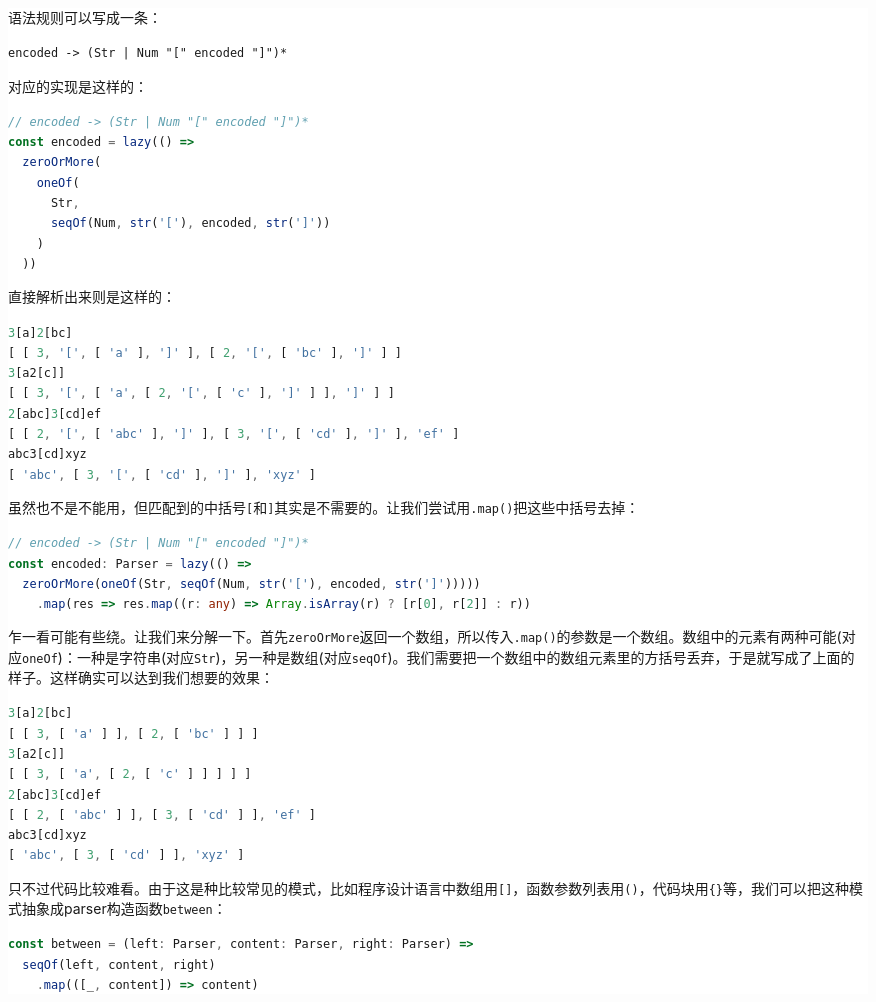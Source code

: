 语法规则可以写成一条：

```
encoded -> (Str | Num "[" encoded "]")*
```

对应的实现是这样的：

```typescript
// encoded -> (Str | Num "[" encoded "]")*
const encoded = lazy(() =>
  zeroOrMore(
    oneOf(
      Str,
      seqOf(Num, str('['), encoded, str(']'))
    )
  ))
```

直接解析出来则是这样的：

```typescript
3[a]2[bc]
[ [ 3, '[', [ 'a' ], ']' ], [ 2, '[', [ 'bc' ], ']' ] ]
3[a2[c]]
[ [ 3, '[', [ 'a', [ 2, '[', [ 'c' ], ']' ] ], ']' ] ]
2[abc]3[cd]ef
[ [ 2, '[', [ 'abc' ], ']' ], [ 3, '[', [ 'cd' ], ']' ], 'ef' ]
abc3[cd]xyz
[ 'abc', [ 3, '[', [ 'cd' ], ']' ], 'xyz' ]
```

虽然也不是不能用，但匹配到的中括号`[`和`]`其实是不需要的。让我们尝试用`.map()`把这些中括号去掉：

```typescript
// encoded -> (Str | Num "[" encoded "]")*
const encoded: Parser = lazy(() =>
  zeroOrMore(oneOf(Str, seqOf(Num, str('['), encoded, str(']')))))
    .map(res => res.map((r: any) => Array.isArray(r) ? [r[0], r[2]] : r))
```

乍一看可能有些绕。让我们来分解一下。首先`zeroOrMore`返回一个数组，所以传入`.map()`的参数是一个数组。数组中的元素有两种可能(对应`oneOf`)：一种是字符串(对应`Str`)，另一种是数组(对应`seqOf`)。我们需要把一个数组中的数组元素里的方括号丢弃，于是就写成了上面的样子。这样确实可以达到我们想要的效果：

```typescript
3[a]2[bc]
[ [ 3, [ 'a' ] ], [ 2, [ 'bc' ] ] ]
3[a2[c]]
[ [ 3, [ 'a', [ 2, [ 'c' ] ] ] ] ]
2[abc]3[cd]ef
[ [ 2, [ 'abc' ] ], [ 3, [ 'cd' ] ], 'ef' ]
abc3[cd]xyz
[ 'abc', [ 3, [ 'cd' ] ], 'xyz' ]
```

只不过代码比较难看。由于这是种比较常见的模式，比如程序设计语言中数组用`[]`，函数参数列表用`()`，代码块用`{}`等，我们可以把这种模式抽象成parser构造函数`between`：

```typescript
const between = (left: Parser, content: Parser, right: Parser) =>
  seqOf(left, content, right)
    .map(([_, content]) => content)
```
